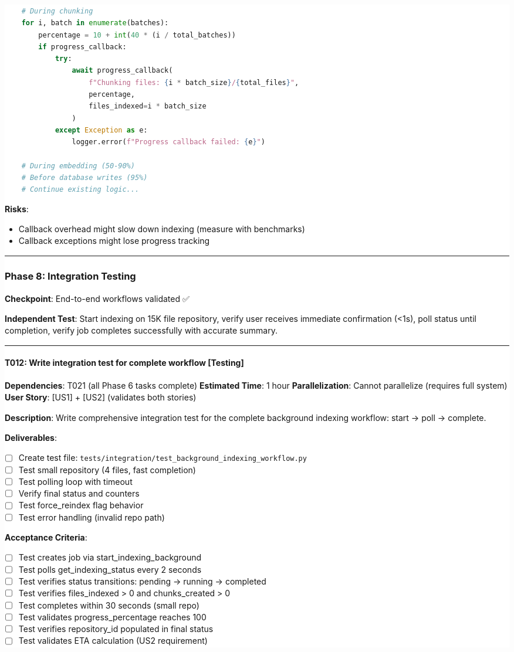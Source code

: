 ```python
    # During chunking
    for i, batch in enumerate(batches):
        percentage = 10 + int(40 * (i / total_batches))
        if progress_callback:
            try:
                await progress_callback(
                    f"Chunking files: {i * batch_size}/{total_files}",
                    percentage,
                    files_indexed=i * batch_size
                )
            except Exception as e:
                logger.error(f"Progress callback failed: {e}")

    # During embedding (50-90%)
    # Before database writes (95%)
    # Continue existing logic...
```

**Risks**:
- Callback overhead might slow down indexing (measure with benchmarks)
- Callback exceptions might lose progress tracking

---

### Phase 8: Integration Testing

**Checkpoint**: End-to-end workflows validated ✅

**Independent Test**: Start indexing on 15K file repository, verify user receives immediate confirmation (<1s), poll status until completion, verify job completes successfully with accurate summary.

---

#### T012: Write integration test for complete workflow [Testing]
**Dependencies**: T021 (all Phase 6 tasks complete)
**Estimated Time**: 1 hour
**Parallelization**: Cannot parallelize (requires full system)
**User Story**: [US1] + [US2] (validates both stories)

**Description**:
Write comprehensive integration test for the complete background indexing workflow: start → poll → complete.

**Deliverables**:
- [ ] Create test file: `tests/integration/test_background_indexing_workflow.py`
- [ ] Test small repository (4 files, fast completion)
- [ ] Test polling loop with timeout
- [ ] Verify final status and counters
- [ ] Test force_reindex flag behavior
- [ ] Test error handling (invalid repo path)

**Acceptance Criteria**:
- [ ] Test creates job via start_indexing_background
- [ ] Test polls get_indexing_status every 2 seconds
- [ ] Test verifies status transitions: pending → running → completed
- [ ] Test verifies files_indexed > 0 and chunks_created > 0
- [ ] Test completes within 30 seconds (small repo)
- [ ] Test validates progress_percentage reaches 100
- [ ] Test verifies repository_id populated in final status
- [ ] Test validates ETA calculation (US2 requirement)
